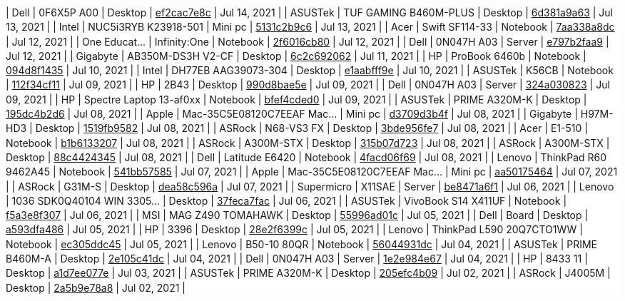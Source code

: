 | Dell          | 0F6X5P A00                  | Desktop     | [ef2cac7e8c](https://linux-hardware.org/?probe=ef2cac7e8c) | Jul 14, 2021 |
| ASUSTek       | TUF GAMING B460M-PLUS       | Desktop     | [6d381a9a63](https://linux-hardware.org/?probe=6d381a9a63) | Jul 13, 2021 |
| Intel         | NUC5i3RYB K23918-501        | Mini pc     | [5131c2b9c6](https://linux-hardware.org/?probe=5131c2b9c6) | Jul 13, 2021 |
| Acer          | Swift SF114-33              | Notebook    | [7aa338a8dc](https://linux-hardware.org/?probe=7aa338a8dc) | Jul 12, 2021 |
| One Educat... | Infinity:One                | Notebook    | [2f6016cb80](https://linux-hardware.org/?probe=2f6016cb80) | Jul 12, 2021 |
| Dell          | 0N047H A03                  | Server      | [e797b2faa9](https://linux-hardware.org/?probe=e797b2faa9) | Jul 12, 2021 |
| Gigabyte      | AB350M-DS3H V2-CF           | Desktop     | [6c2c692062](https://linux-hardware.org/?probe=6c2c692062) | Jul 11, 2021 |
| HP            | ProBook 6460b               | Notebook    | [094d8f1435](https://linux-hardware.org/?probe=094d8f1435) | Jul 10, 2021 |
| Intel         | DH77EB AAG39073-304         | Desktop     | [e1aabfff9e](https://linux-hardware.org/?probe=e1aabfff9e) | Jul 10, 2021 |
| ASUSTek       | K56CB                       | Notebook    | [112f34cf11](https://linux-hardware.org/?probe=112f34cf11) | Jul 09, 2021 |
| HP            | 2B43                        | Desktop     | [990d8bae5e](https://linux-hardware.org/?probe=990d8bae5e) | Jul 09, 2021 |
| Dell          | 0N047H A03                  | Server      | [324a030823](https://linux-hardware.org/?probe=324a030823) | Jul 09, 2021 |
| HP            | Spectre Laptop 13-af0xx     | Notebook    | [bfef4cded0](https://linux-hardware.org/?probe=bfef4cded0) | Jul 09, 2021 |
| ASUSTek       | PRIME A320M-K               | Desktop     | [195dc4b2d6](https://linux-hardware.org/?probe=195dc4b2d6) | Jul 08, 2021 |
| Apple         | Mac-35C5E08120C7EEAF Mac... | Mini pc     | [d3709d3b4f](https://linux-hardware.org/?probe=d3709d3b4f) | Jul 08, 2021 |
| Gigabyte      | H97M-HD3                    | Desktop     | [1519fb9582](https://linux-hardware.org/?probe=1519fb9582) | Jul 08, 2021 |
| ASRock        | N68-VS3 FX                  | Desktop     | [3bde956fe7](https://linux-hardware.org/?probe=3bde956fe7) | Jul 08, 2021 |
| Acer          | E1-510                      | Notebook    | [b1b6133207](https://linux-hardware.org/?probe=b1b6133207) | Jul 08, 2021 |
| ASRock        | A300M-STX                   | Desktop     | [315b07d723](https://linux-hardware.org/?probe=315b07d723) | Jul 08, 2021 |
| ASRock        | A300M-STX                   | Desktop     | [88c4424345](https://linux-hardware.org/?probe=88c4424345) | Jul 08, 2021 |
| Dell          | Latitude E6420              | Notebook    | [4facd06f69](https://linux-hardware.org/?probe=4facd06f69) | Jul 08, 2021 |
| Lenovo        | ThinkPad R60 9462A45        | Notebook    | [541bb57585](https://linux-hardware.org/?probe=541bb57585) | Jul 07, 2021 |
| Apple         | Mac-35C5E08120C7EEAF Mac... | Mini pc     | [aa50175464](https://linux-hardware.org/?probe=aa50175464) | Jul 07, 2021 |
| ASRock        | G31M-S                      | Desktop     | [dea58c596a](https://linux-hardware.org/?probe=dea58c596a) | Jul 07, 2021 |
| Supermicro    | X11SAE                      | Server      | [be8471a6f1](https://linux-hardware.org/?probe=be8471a6f1) | Jul 06, 2021 |
| Lenovo        | 1036 SDK0Q40104 WIN 3305... | Desktop     | [37feca7fac](https://linux-hardware.org/?probe=37feca7fac) | Jul 06, 2021 |
| ASUSTek       | VivoBook S14 X411UF         | Notebook    | [f5a3e8f307](https://linux-hardware.org/?probe=f5a3e8f307) | Jul 06, 2021 |
| MSI           | MAG Z490 TOMAHAWK           | Desktop     | [55996ad01c](https://linux-hardware.org/?probe=55996ad01c) | Jul 05, 2021 |
| Dell          | Board                       | Desktop     | [a593dfa486](https://linux-hardware.org/?probe=a593dfa486) | Jul 05, 2021 |
| HP            | 3396                        | Desktop     | [28e2f6399c](https://linux-hardware.org/?probe=28e2f6399c) | Jul 05, 2021 |
| Lenovo        | ThinkPad L590 20Q7CTO1WW    | Notebook    | [ec305ddc45](https://linux-hardware.org/?probe=ec305ddc45) | Jul 05, 2021 |
| Lenovo        | B50-10 80QR                 | Notebook    | [56044931dc](https://linux-hardware.org/?probe=56044931dc) | Jul 04, 2021 |
| ASUSTek       | PRIME B460M-A               | Desktop     | [2e105c41dc](https://linux-hardware.org/?probe=2e105c41dc) | Jul 04, 2021 |
| Dell          | 0N047H A03                  | Server      | [1e2e984e67](https://linux-hardware.org/?probe=1e2e984e67) | Jul 04, 2021 |
| HP            | 8433 11                     | Desktop     | [a1d7ee077e](https://linux-hardware.org/?probe=a1d7ee077e) | Jul 03, 2021 |
| ASUSTek       | PRIME A320M-K               | Desktop     | [205efc4b09](https://linux-hardware.org/?probe=205efc4b09) | Jul 02, 2021 |
| ASRock        | J4005M                      | Desktop     | [2a5b9e78a8](https://linux-hardware.org/?probe=2a5b9e78a8) | Jul 02, 2021 |